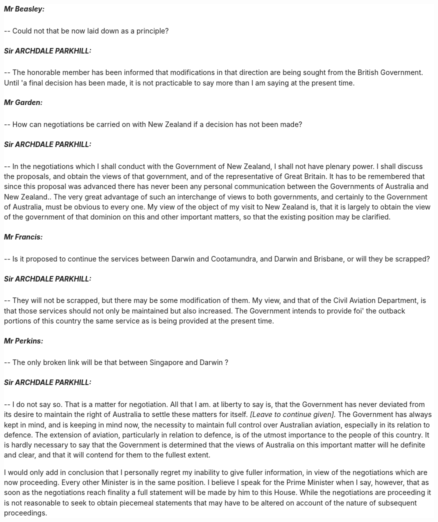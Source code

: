 ##### Mr Beasley:

-- Could not that be now laid down as a principle? 

##### Sir ARCHDALE PARKHILL:

-- The honorable member has been informed that modifications in that direction are being sought from the British Government. Until 'a final decision has been made, it is not practicable to say more than I am saying at the present time. 

##### Mr Garden:

-- How can negotiations be carried on with New Zealand if a decision has not been made? 

##### Sir ARCHDALE PARKHILL:

-- In the negotiations which I shall conduct with the Government of New Zealand, I shall not have plenary power. I shall discuss the proposals, and obtain the views of that government, and of the representative of Great Britain. It has to be remembered that since this proposal was advanced there has never been any personal communication between the Governments of Australia and New Zealand.. The very great advantage of such an interchange of views to both governments, and certainly to the Government of Australia, must be obvious to every one. My view of the object of my visit to New Zealand is, that it is largely to obtain the view of the government of that dominion on this and other important matters, so that the existing position may be clarified. 

##### Mr Francis:

-- Is it proposed to continue the services between Darwin and Cootamundra, and Darwin and Brisbane, or will they be scrapped? 

##### Sir ARCHDALE PARKHILL:

-- They will not be scrapped, but there may be some modification of them. My view, and that of the Civil Aviation Department, is that those services should not only be maintained but also increased. The Government intends to provide foi' the  outback  portions of this country the same service as is being provided at the present time. 

##### Mr Perkins:

-- The only broken link will be that between Singapore and Darwin ? 

##### Sir ARCHDALE PARKHILL:

-- I do not say so. That is a matter for negotiation. All that I am. at liberty to say is, that the Government has never deviated from its desire to maintain the right of Australia to settle these matters for itself.  *[Leave to continue given].*  The Government has always kept in mind, and is keeping in mind now, the necessity to maintain full control over Australian aviation, especially in its relation to defence. The extension of aviation, particularly in relation to defence, is of the utmost importance to the people of this country. It is hardly necessary to say that the Government is determined that the views of Australia on this important matter will he definite and clear, and that it will contend for them to the fullest extent. 

I would only add in conclusion that I personally regret my inability to give fuller information, in view of the negotiations which are now proceeding. Every other Minister is in the same position. I believe I speak for the Prime Minister when I say, however, that as soon as the negotiations reach finality a full statement will be made by him to this House. While the negotiations are proceeding it is not reasonable to seek to obtain piecemeal statements that may have to be altered on account of the nature of subsequent proceedings. 
